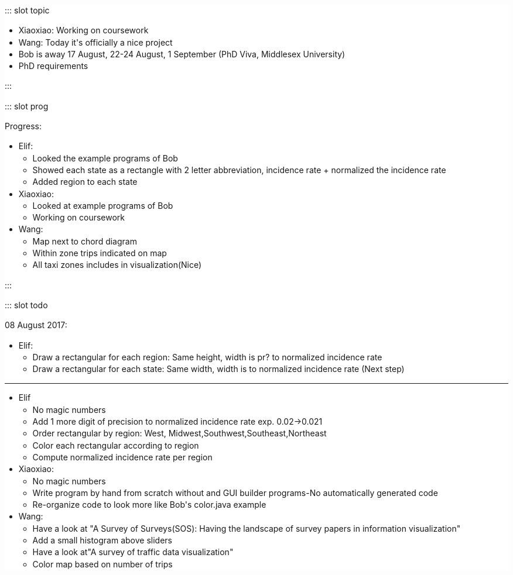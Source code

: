 <Meeting index=15 members="Bob, Elif, Xiaoxiao, Wang" date="4 August 2017 13:00" nextDate="11 August 2017 13:00">

::: slot topic

- Xiaoxiao: Working on coursework
- Wang: Today it's officially a nice project
- Bob is away 17 August, 22-24 August, 1 September (PhD Viva, Middlesex University)
- PhD requirements  

:::

::: slot prog

Progress:

- Elif:
    - Looked the example programs of Bob
    - Showed each state as a rectangle with 2 letter abbreviation, incidence rate + normalized the incidence rate
    - Added region to each state
- Xiaoxiao:
    - Looked at example programs of Bob
    - Working on coursework
- Wang:
    - Map next to chord diagram
    - Within zone trips indicated on map
    - All taxi zones includes in visualization(Nice)

:::

::: slot todo

08 August 2017:

- Elif:
    - Draw a rectangular for each region: Same height, width is pr? to normalized incidence rate
    - Draw a rectangular for each state: Same width, width is to normalized incidence rate (Next step)

---

- Elif
    - No magic numbers
    - Add 1 more digit of precision to normalized incidence rate exp. 0.02->0.021
    - Order rectangular by region: West, Midwest,Southwest,Southeast,Northeast
    - Color each rectangular according to region
    - Compute normalized incidence rate per region
- Xiaoxiao:
    - No magic numbers
    - Write program by hand from scratch without and GUI builder programs-No automatically generated code
    - Re-organize code to look more like Bob's color.java example
- Wang:
    - Have a look at "A Survey of Surveys(SOS): Having the landscape of survey papers in information visualization"
    - Add a small histogram above sliders
    - Have a look at"A survey of traffic data visualization"
    - Color map based on number of trips
